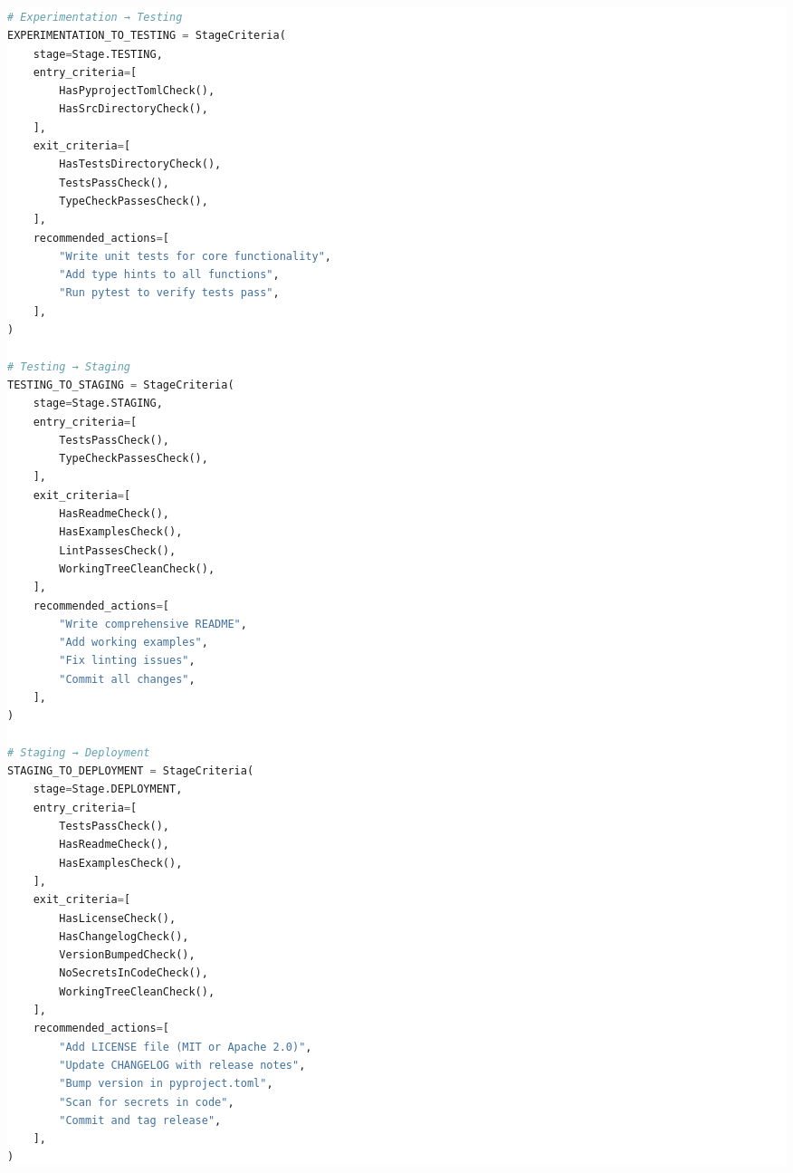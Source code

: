 ```python
# Experimentation → Testing
EXPERIMENTATION_TO_TESTING = StageCriteria(
    stage=Stage.TESTING,
    entry_criteria=[
        HasPyprojectTomlCheck(),
        HasSrcDirectoryCheck(),
    ],
    exit_criteria=[
        HasTestsDirectoryCheck(),
        TestsPassCheck(),
        TypeCheckPassesCheck(),
    ],
    recommended_actions=[
        "Write unit tests for core functionality",
        "Add type hints to all functions",
        "Run pytest to verify tests pass",
    ],
)

# Testing → Staging
TESTING_TO_STAGING = StageCriteria(
    stage=Stage.STAGING,
    entry_criteria=[
        TestsPassCheck(),
        TypeCheckPassesCheck(),
    ],
    exit_criteria=[
        HasReadmeCheck(),
        HasExamplesCheck(),
        LintPassesCheck(),
        WorkingTreeCleanCheck(),
    ],
    recommended_actions=[
        "Write comprehensive README",
        "Add working examples",
        "Fix linting issues",
        "Commit all changes",
    ],
)

# Staging → Deployment
STAGING_TO_DEPLOYMENT = StageCriteria(
    stage=Stage.DEPLOYMENT,
    entry_criteria=[
        TestsPassCheck(),
        HasReadmeCheck(),
        HasExamplesCheck(),
    ],
    exit_criteria=[
        HasLicenseCheck(),
        HasChangelogCheck(),
        VersionBumpedCheck(),
        NoSecretsInCodeCheck(),
        WorkingTreeCleanCheck(),
    ],
    recommended_actions=[
        "Add LICENSE file (MIT or Apache 2.0)",
        "Update CHANGELOG with release notes",
        "Bump version in pyproject.toml",
        "Scan for secrets in code",
        "Commit and tag release",
    ],
)
```